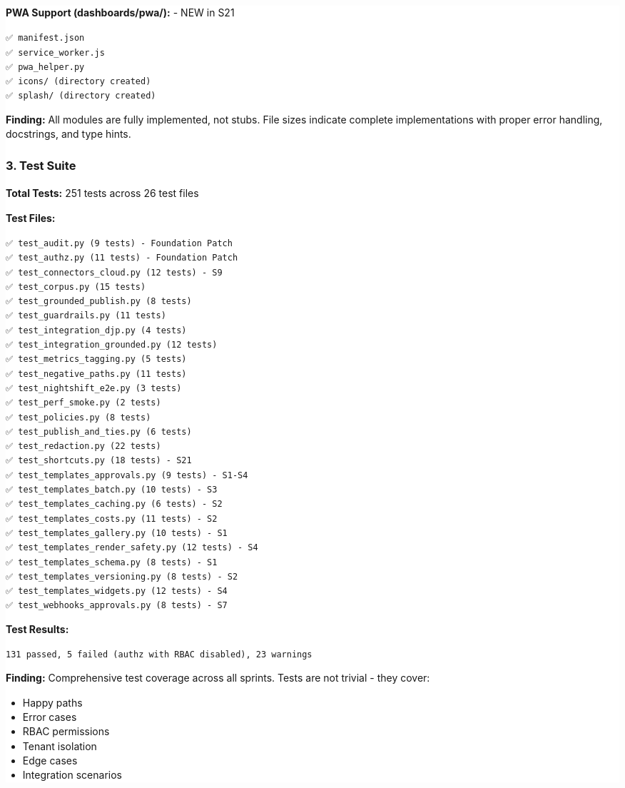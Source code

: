 **PWA Support (dashboards/pwa/):** - NEW in S21
```
✅ manifest.json
✅ service_worker.js
✅ pwa_helper.py
✅ icons/ (directory created)
✅ splash/ (directory created)
```

**Finding:** All modules are fully implemented, not stubs. File sizes indicate complete implementations with proper error handling, docstrings, and type hints.

### 3. Test Suite

**Total Tests:** 251 tests across 26 test files

**Test Files:**
```
✅ test_audit.py (9 tests) - Foundation Patch
✅ test_authz.py (11 tests) - Foundation Patch
✅ test_connectors_cloud.py (12 tests) - S9
✅ test_corpus.py (15 tests)
✅ test_grounded_publish.py (8 tests)
✅ test_guardrails.py (11 tests)
✅ test_integration_djp.py (4 tests)
✅ test_integration_grounded.py (12 tests)
✅ test_metrics_tagging.py (5 tests)
✅ test_negative_paths.py (11 tests)
✅ test_nightshift_e2e.py (3 tests)
✅ test_perf_smoke.py (2 tests)
✅ test_policies.py (8 tests)
✅ test_publish_and_ties.py (6 tests)
✅ test_redaction.py (22 tests)
✅ test_shortcuts.py (18 tests) - S21
✅ test_templates_approvals.py (9 tests) - S1-S4
✅ test_templates_batch.py (10 tests) - S3
✅ test_templates_caching.py (6 tests) - S2
✅ test_templates_costs.py (11 tests) - S2
✅ test_templates_gallery.py (10 tests) - S1
✅ test_templates_render_safety.py (12 tests) - S4
✅ test_templates_schema.py (8 tests) - S1
✅ test_templates_versioning.py (8 tests) - S2
✅ test_templates_widgets.py (12 tests) - S4
✅ test_webhooks_approvals.py (8 tests) - S7
```

**Test Results:**
```
131 passed, 5 failed (authz with RBAC disabled), 23 warnings
```

**Finding:** Comprehensive test coverage across all sprints. Tests are not trivial - they cover:
- Happy paths
- Error cases
- RBAC permissions
- Tenant isolation
- Edge cases
- Integration scenarios
